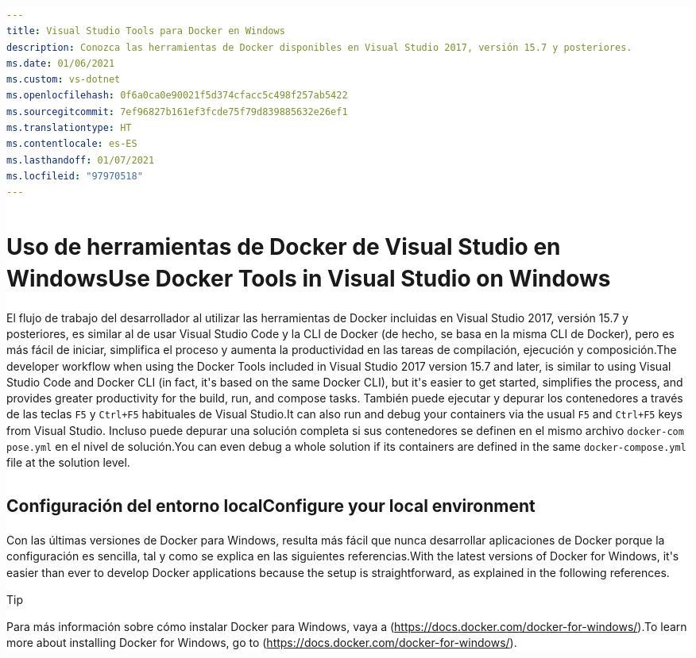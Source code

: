 ```yaml
---
title: Visual Studio Tools para Docker en Windows
description: Conozca las herramientas de Docker disponibles en Visual Studio 2017, versión 15.7 y posteriores.
ms.date: 01/06/2021
ms.custom: vs-dotnet
ms.openlocfilehash: 0f6a0ca0e90021f5d374cfacc5c498f257ab5422
ms.sourcegitcommit: 7ef96827b161ef3fcde75f79d839885632e26ef1
ms.translationtype: HT
ms.contentlocale: es-ES
ms.lasthandoff: 01/07/2021
ms.locfileid: "97970518"
---
```

# <a name="use-docker-tools-in-visual-studio-on-windows"></a><span data-ttu-id="eefbd-103">Uso de herramientas de Docker de Visual Studio en Windows</span><span class="sxs-lookup"><span data-stu-id="eefbd-103">Use Docker Tools in Visual Studio on Windows</span></span>

<span data-ttu-id="eefbd-104">El flujo de trabajo del desarrollador al utilizar las herramientas de Docker incluidas en Visual Studio 2017, versión 15.7 y posteriores, es similar al de usar Visual Studio Code y la CLI de Docker (de hecho, se basa en la misma CLI de Docker), pero es más fácil de iniciar, simplifica el proceso y aumenta la productividad en las tareas de compilación, ejecución y composición.</span><span class="sxs-lookup"><span data-stu-id="eefbd-104">The developer workflow when using the Docker Tools included in Visual Studio 2017 version 15.7 and later, is similar to using Visual Studio Code and Docker CLI (in fact, it's based on the same Docker CLI), but it's easier to get started, simplifies the process, and provides greater productivity for the build, run, and compose tasks.</span></span> <span data-ttu-id="eefbd-105">También puede ejecutar y depurar los contenedores a través de las teclas `F5` y `Ctrl+F5` habituales de Visual Studio.</span><span class="sxs-lookup"><span data-stu-id="eefbd-105">It can also run and debug your containers via the usual `F5` and `Ctrl+F5` keys from Visual Studio.</span></span> <span data-ttu-id="eefbd-106">Incluso puede depurar una solución completa si sus contenedores se definen en el mismo archivo `docker-compose.yml` en el nivel de solución.</span><span class="sxs-lookup"><span data-stu-id="eefbd-106">You can even debug a whole solution if its containers are defined in the same `docker-compose.yml` file at the solution level.</span></span>

## <a name="configure-your-local-environment"></a><span data-ttu-id="eefbd-107">Configuración del entorno local</span><span class="sxs-lookup"><span data-stu-id="eefbd-107">Configure your local environment</span></span>

<span data-ttu-id="eefbd-108">Con las últimas versiones de Docker para Windows, resulta más fácil que nunca desarrollar aplicaciones de Docker porque la configuración es sencilla, tal y como se explica en las siguientes referencias.</span><span class="sxs-lookup"><span data-stu-id="eefbd-108">With the latest versions of Docker for Windows, it's easier than ever to develop Docker applications because the setup is straightforward, as explained in the following references.</span></span>

> [!TIP]
> <span data-ttu-id="eefbd-109">Para más información sobre cómo instalar Docker para Windows, vaya a (<https://docs.docker.com/docker-for-windows/>).</span><span class="sxs-lookup"><span data-stu-id="eefbd-109">To learn more about installing Docker for Windows, go to (<https://docs.docker.com/docker-for-windows/>).</span></span>
